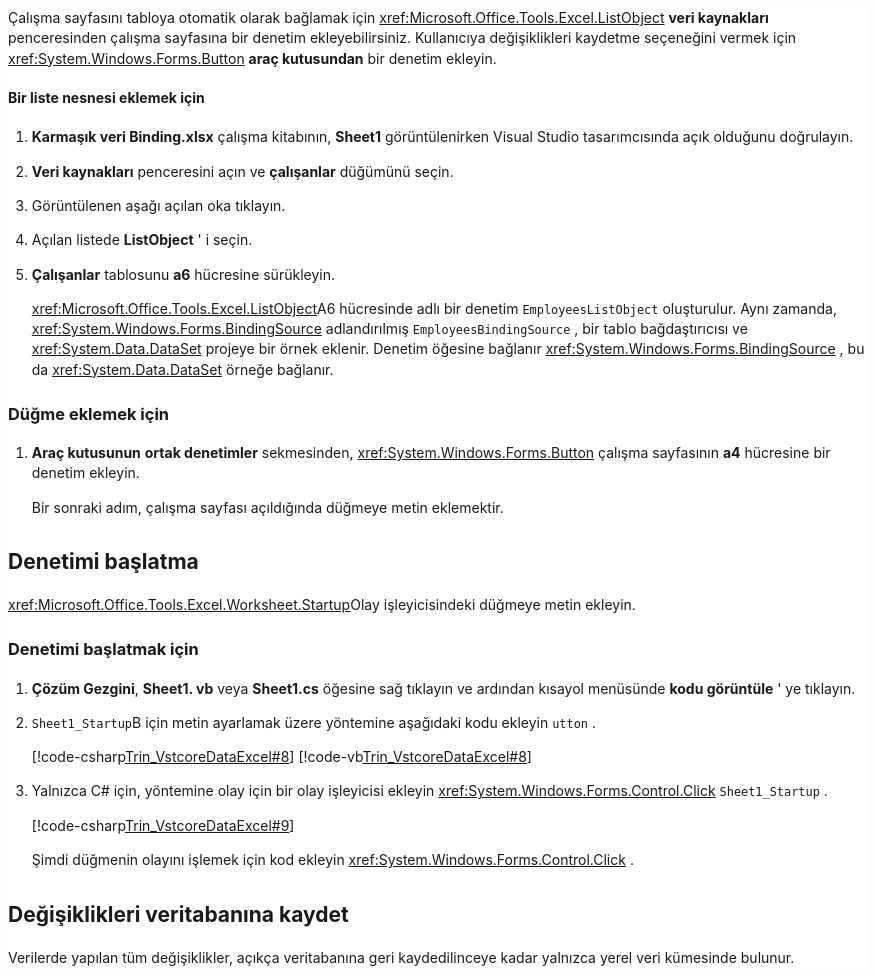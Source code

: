  Çalışma sayfasını tabloya otomatik olarak bağlamak için <xref:Microsoft.Office.Tools.Excel.ListObject> **veri kaynakları** penceresinden çalışma sayfasına bir denetim ekleyebilirsiniz. Kullanıcıya değişiklikleri kaydetme seçeneğini vermek için <xref:System.Windows.Forms.Button> **araç kutusundan** bir denetim ekleyin.

#### <a name="to-add-a-list-object"></a>Bir liste nesnesi eklemek için

1. **Karmaşık veri Binding.xlsx** çalışma kitabının, **Sheet1** görüntülenirken Visual Studio tasarımcısında açık olduğunu doğrulayın.

2. **Veri kaynakları** penceresini açın ve **çalışanlar** düğümünü seçin.

3. Görüntülenen aşağı açılan oka tıklayın.

4. Açılan listede **ListObject** ' i seçin.

5. **Çalışanlar** tablosunu **a6** hücresine sürükleyin.

     <xref:Microsoft.Office.Tools.Excel.ListObject>A6 hücresinde adlı bir denetim `EmployeesListObject` oluşturulur.  Aynı zamanda, <xref:System.Windows.Forms.BindingSource> adlandırılmış `EmployeesBindingSource` , bir tablo bağdaştırıcısı ve <xref:System.Data.DataSet> projeye bir örnek eklenir. Denetim öğesine bağlanır <xref:System.Windows.Forms.BindingSource> , bu da <xref:System.Data.DataSet> örneğe bağlanır.

### <a name="to-add-a-button"></a>Düğme eklemek için

1. **Araç kutusunun** **ortak denetimler** sekmesinden, <xref:System.Windows.Forms.Button> çalışma sayfasının **a4** hücresine bir denetim ekleyin.

   Bir sonraki adım, çalışma sayfası açıldığında düğmeye metin eklemektir.

## <a name="initialize-the-control"></a>Denetimi başlatma
 <xref:Microsoft.Office.Tools.Excel.Worksheet.Startup>Olay işleyicisindeki düğmeye metin ekleyin.

### <a name="to-initialize-the-control"></a>Denetimi başlatmak için

1. **Çözüm Gezgini**, **Sheet1. vb** veya **Sheet1.cs** öğesine sağ tıklayın ve ardından kısayol menüsünde **kodu görüntüle** ' ye tıklayın.

2. `Sheet1_Startup`B için metin ayarlamak üzere yöntemine aşağıdaki kodu ekleyin `utton` .

    [!code-csharp[Trin_VstcoreDataExcel#8](../vsto/codesnippet/CSharp/Trin_VstcoreDataExcelCS/Sheet3.cs#8)]
    [!code-vb[Trin_VstcoreDataExcel#8](../vsto/codesnippet/VisualBasic/Trin_VstcoreDataExcelVB/Sheet3.vb#8)]

3. Yalnızca C# için, yöntemine olay için bir olay işleyicisi ekleyin <xref:System.Windows.Forms.Control.Click> `Sheet1_Startup` .

    [!code-csharp[Trin_VstcoreDataExcel#9](../vsto/codesnippet/CSharp/Trin_VstcoreDataExcelCS/Sheet3.cs#9)]

   Şimdi düğmenin olayını işlemek için kod ekleyin <xref:System.Windows.Forms.Control.Click> .

## <a name="save-changes-to-the-database"></a>Değişiklikleri veritabanına kaydet
 Verilerde yapılan tüm değişiklikler, açıkça veritabanına geri kaydedilinceye kadar yalnızca yerel veri kümesinde bulunur.
